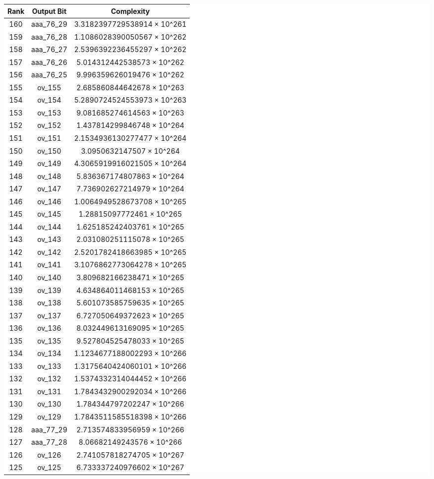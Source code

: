 | Rank | Output Bit | Complexity |
|:----:|:----------:|:----------:|
| 160 | aaa_76_29 | 3.3182397729538914 × 10^261 |
| 159 | aaa_76_28 | 1.1086028390050567 × 10^262 |
| 158 | aaa_76_27 | 2.5396392236455297 × 10^262 |
| 157 | aaa_76_26 | 5.014312442538573 × 10^262 |
| 156 | aaa_76_25 | 9.996359626019476 × 10^262 |
| 155 | ov_155 | 2.685860844642678 × 10^263 |
| 154 | ov_154 | 5.2890724524553973 × 10^263 |
| 153 | ov_153 | 9.081685274614563 × 10^263 |
| 152 | ov_152 | 1.437814299846748 × 10^264 |
| 151 | ov_151 | 2.1534936130277477 × 10^264 |
| 150 | ov_150 | 3.0950632147507 × 10^264 |
| 149 | ov_149 | 4.3065919916021505 × 10^264 |
| 148 | ov_148 | 5.836367174807863 × 10^264 |
| 147 | ov_147 | 7.736902627214979 × 10^264 |
| 146 | ov_146 | 1.0064949528673708 × 10^265 |
| 145 | ov_145 | 1.28815097772461 × 10^265 |
| 144 | ov_144 | 1.625185242403761 × 10^265 |
| 143 | ov_143 | 2.031080251115078 × 10^265 |
| 142 | ov_142 | 2.5201782418663985 × 10^265 |
| 141 | ov_141 | 3.1076862773064278 × 10^265 |
| 140 | ov_140 | 3.809682166238471 × 10^265 |
| 139 | ov_139 | 4.634864011468153 × 10^265 |
| 138 | ov_138 | 5.601073585759635 × 10^265 |
| 137 | ov_137 | 6.727050649372623 × 10^265 |
| 136 | ov_136 | 8.032449613169095 × 10^265 |
| 135 | ov_135 | 9.527804525478033 × 10^265 |
| 134 | ov_134 | 1.1234677188002293 × 10^266 |
| 133 | ov_133 | 1.3175640424060101 × 10^266 |
| 132 | ov_132 | 1.5374332314044452 × 10^266 |
| 131 | ov_131 | 1.7843432900292034 × 10^266 |
| 130 | ov_130 | 1.784344797202247 × 10^266 |
| 129 | ov_129 | 1.7843511585518398 × 10^266 |
| 128 | aaa_77_29 | 2.713574833956959 × 10^266 |
| 127 | aaa_77_28 | 8.06682149243576 × 10^266 |
| 126 | ov_126 | 2.741057818274705 × 10^267 |
| 125 | ov_125 | 6.733337240976602 × 10^267 |